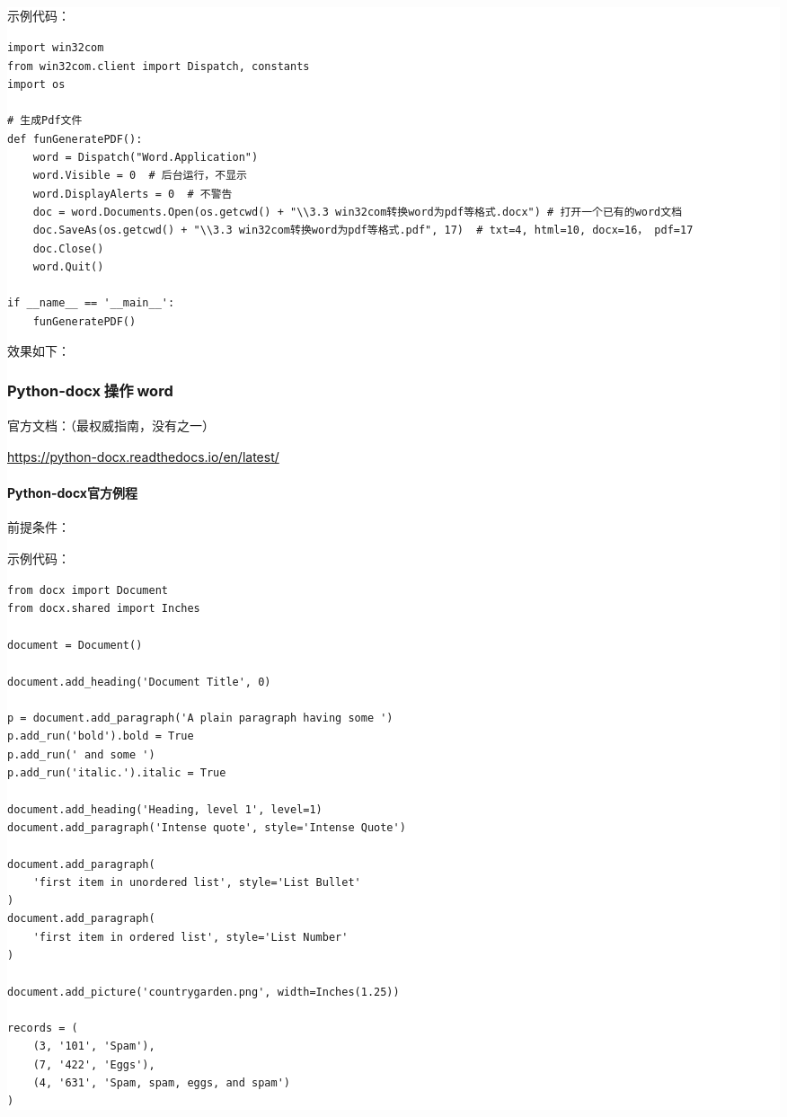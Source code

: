 示例代码：

```
import win32com
from win32com.client import Dispatch, constants
import os

# 生成Pdf文件
def funGeneratePDF():
    word = Dispatch("Word.Application")
    word.Visible = 0  # 后台运行，不显示
    word.DisplayAlerts = 0  # 不警告
    doc = word.Documents.Open(os.getcwd() + "\\3.3 win32com转换word为pdf等格式.docx") # 打开一个已有的word文档
    doc.SaveAs(os.getcwd() + "\\3.3 win32com转换word为pdf等格式.pdf", 17)  # txt=4, html=10, docx=16， pdf=17
    doc.Close()
    word.Quit()

if __name__ == '__main__':
    funGeneratePDF()

```

效果如下：

### Python-docx 操作 word

官方文档：（最权威指南，没有之一）

https://python-docx.readthedocs.io/en/latest/

#### Python-docx官方例程

前提条件：

示例代码：

```
from docx import Document
from docx.shared import Inches

document = Document()

document.add_heading('Document Title', 0)

p = document.add_paragraph('A plain paragraph having some ')
p.add_run('bold').bold = True
p.add_run(' and some ')
p.add_run('italic.').italic = True

document.add_heading('Heading, level 1', level=1)
document.add_paragraph('Intense quote', style='Intense Quote')

document.add_paragraph(
    'first item in unordered list', style='List Bullet'
)
document.add_paragraph(
    'first item in ordered list', style='List Number'
)

document.add_picture('countrygarden.png', width=Inches(1.25))

records = (
    (3, '101', 'Spam'),
    (7, '422', 'Eggs'),
    (4, '631', 'Spam, spam, eggs, and spam')
)
```